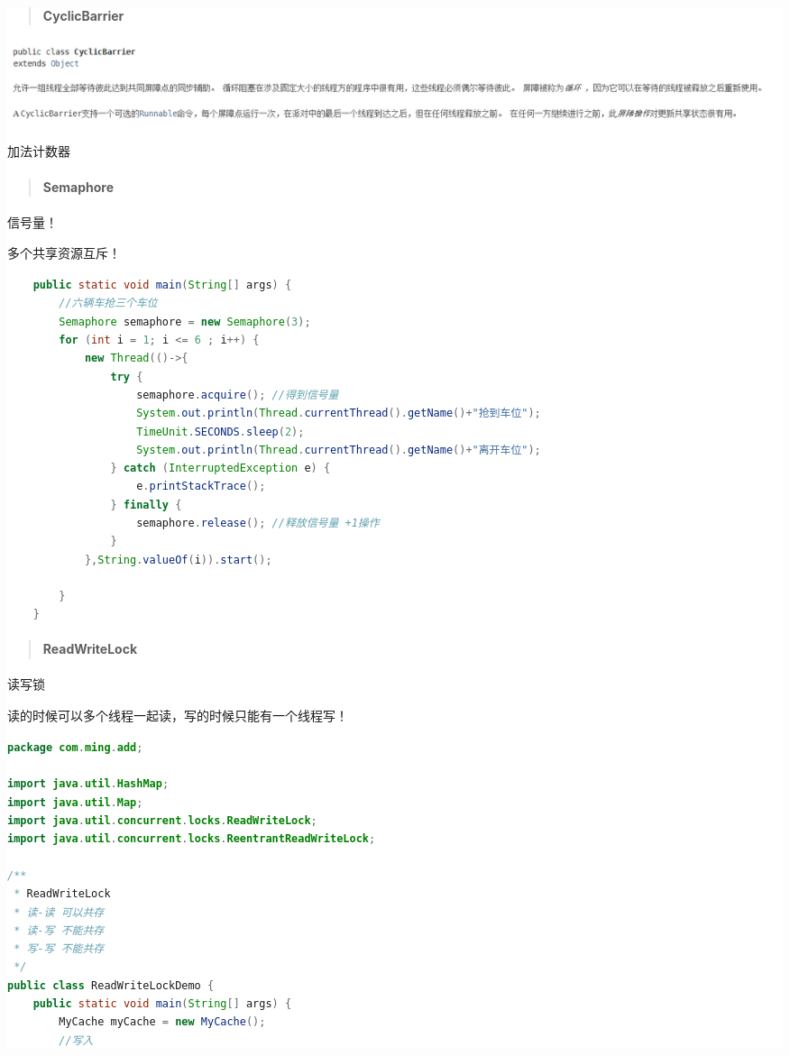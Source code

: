 

> #### CyclicBarrier

![image-20220713162033942](note.assets/image-20220713162033942.png)

加法计数器



> #### Semaphore



信号量！

多个共享资源互斥！

```java
    public static void main(String[] args) {
        //六辆车抢三个车位
        Semaphore semaphore = new Semaphore(3);
        for (int i = 1; i <= 6 ; i++) {
            new Thread(()->{
                try {
                    semaphore.acquire(); //得到信号量
                    System.out.println(Thread.currentThread().getName()+"抢到车位");
                    TimeUnit.SECONDS.sleep(2);
                    System.out.println(Thread.currentThread().getName()+"离开车位");
                } catch (InterruptedException e) {
                    e.printStackTrace();
                } finally {
                    semaphore.release(); //释放信号量 +1操作
                }
            },String.valueOf(i)).start();

        }
    }
```



> #### ReadWriteLock

读写锁

读的时候可以多个线程一起读，写的时候只能有一个线程写！



```java
package com.ming.add;

import java.util.HashMap;
import java.util.Map;
import java.util.concurrent.locks.ReadWriteLock;
import java.util.concurrent.locks.ReentrantReadWriteLock;

/**
 * ReadWriteLock
 * 读-读 可以共存
 * 读-写 不能共存
 * 写-写 不能共存
 */
public class ReadWriteLockDemo {
    public static void main(String[] args) {
        MyCache myCache = new MyCache();
        //写入
```